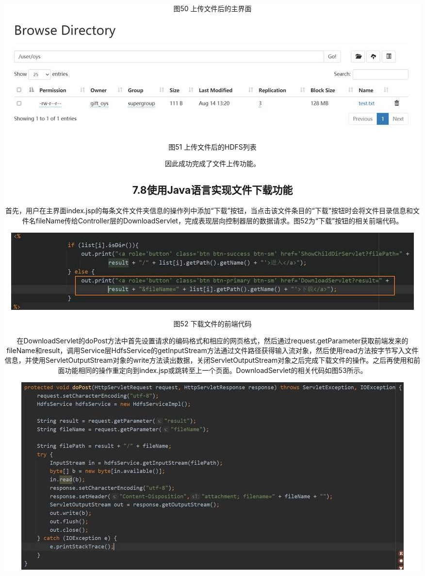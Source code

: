<center>图50 上传文件后的主界面


![img](https://raw.githubusercontent.com/Gift-OYS/RecruitmentInformationCollectionAndStorageSystem/main/pics/clip_image102.jpg)

<center>图51 上传文件后的HDFS列表


因此成功完成了文件上传功能。

## 7.8使用Java语言实现文件下载功能

首先，用户在主界面index.jsp的每条文件文件夹信息的操作列中添加“下载”按钮，当点击该文件条目的“下载”按钮时会将文件目录信息和文件名fileName传给Controller层的DownloadServlet，完成表现层向控制器层的数据请求。图52为“下载”按钮的相关前端代码。

![img](https://raw.githubusercontent.com/Gift-OYS/RecruitmentInformationCollectionAndStorageSystem/main/pics/clip_image104.jpg)

<center>图52 下载文件的前端代码


在DownloadServlet的doPost方法中首先设置请求的编码格式和相应的网页格式，然后通过request.getParameter获取前端发来的fileName和result，调用Service层HdfsService的getInputStream方法通过文件路径获得输入流对象，然后使用read方法按字节写入文件信息，并使用ServletOutputStream对象的write方法读出数据，关闭ServletOutputStream对象之后完成下载文件的操作。之后再使用和前面功能相同的操作重定向到index.jsp或跳转至上一个页面。DownloadServlet的相关代码如图53所示。

![img](https://raw.githubusercontent.com/Gift-OYS/RecruitmentInformationCollectionAndStorageSystem/main/pics/clip_image106.jpg)
